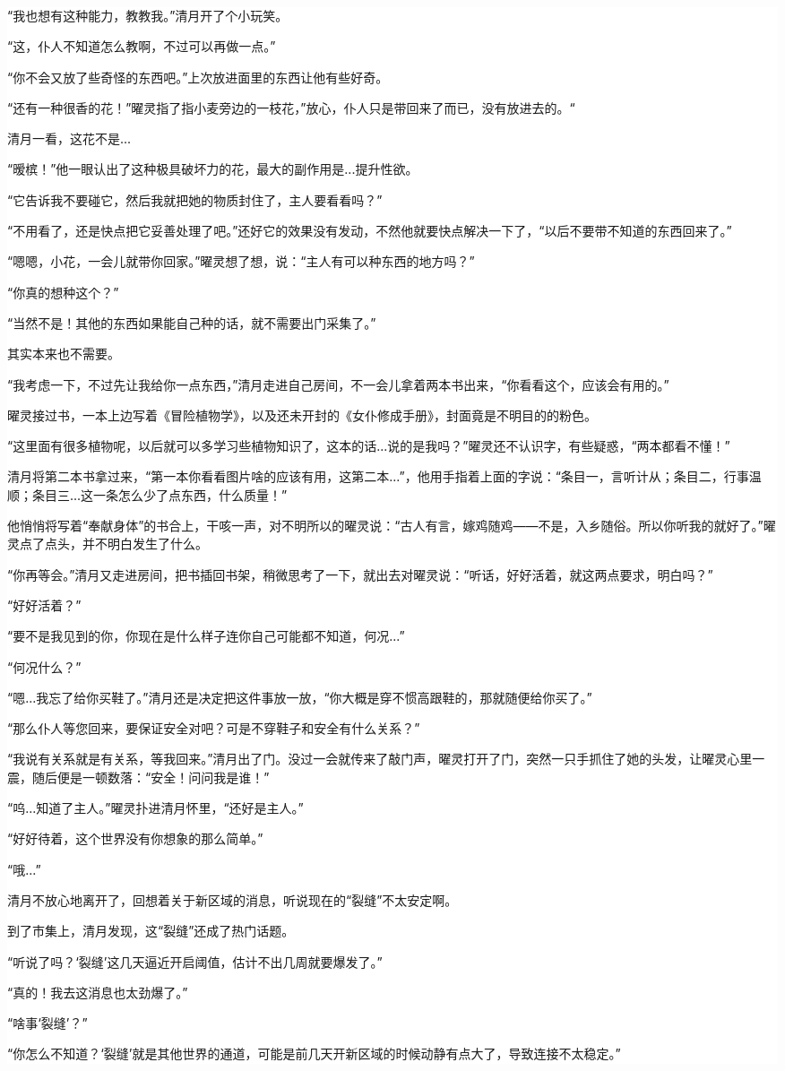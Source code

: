 “我也想有这种能力，教教我。”清月开了个小玩笑。

“这，仆人不知道怎么教啊，不过可以再做一点。”

“你不会又放了些奇怪的东西吧。”上次放进面里的东西让他有些好奇。

“还有一种很香的花！”曜灵指了指小麦旁边的一枝花，”放心，仆人只是带回来了而已，没有放进去的。“

清月一看，这花不是...

“暧槟！”他一眼认出了这种极具破坏力的花，最大的副作用是...提升性欲。

“它告诉我不要碰它，然后我就把她的物质封住了，主人要看看吗？”

“不用看了，还是快点把它妥善处理了吧。”还好它的效果没有发动，不然他就要快点解决一下了，“以后不要带不知道的东西回来了。”

“嗯嗯，小花，一会儿就带你回家。”曜灵想了想，说：“主人有可以种东西的地方吗？”

“你真的想种这个？”

“当然不是！其他的东西如果能自己种的话，就不需要出门采集了。”

其实本来也不需要。

“我考虑一下，不过先让我给你一点东西，”清月走进自己房间，不一会儿拿着两本书出来，“你看看这个，应该会有用的。”

曜灵接过书，一本上边写着《冒险植物学》，以及还未开封的《女仆修成手册》，封面竟是不明目的的粉色。

“这里面有很多植物呢，以后就可以多学习些植物知识了，这本的话...说的是我吗？”曜灵还不认识字，有些疑惑，“两本都看不懂！”

清月将第二本书拿过来，“第一本你看看图片啥的应该有用，这第二本...”，他用手指着上面的字说：“条目一，言听计从；条目二，行事温顺；条目三...这一条怎么少了点东西，什么质量！”

他悄悄将写着“奉献身体”的书合上，干咳一声，对不明所以的曜灵说：“古人有言，嫁鸡随鸡——不是，入乡随俗。所以你听我的就好了。”曜灵点了点头，并不明白发生了什么。

“你再等会。”清月又走进房间，把书插回书架，稍微思考了一下，就出去对曜灵说：“听话，好好活着，就这两点要求，明白吗？”

“好好活着？”

“要不是我见到的你，你现在是什么样子连你自己可能都不知道，何况...”

“何况什么？”

“嗯...我忘了给你买鞋了。”清月还是决定把这件事放一放，“你大概是穿不惯高跟鞋的，那就随便给你买了。”

“那么仆人等您回来，要保证安全对吧？可是不穿鞋子和安全有什么关系？”

“我说有关系就是有关系，等我回来。”清月出了门。没过一会就传来了敲门声，曜灵打开了门，突然一只手抓住了她的头发，让曜灵心里一震，随后便是一顿数落：“安全！问问我是谁！”

“呜...知道了主人。”曜灵扑进清月怀里，“还好是主人。”

“好好待着，这个世界没有你想象的那么简单。”

“哦...”

清月不放心地离开了，回想着关于新区域的消息，听说现在的“裂缝”不太安定啊。

到了市集上，清月发现，这“裂缝”还成了热门话题。

“听说了吗？‘裂缝’这几天逼近开启阈值，估计不出几周就要爆发了。”

“真的！我去这消息也太劲爆了。”

“啥事‘裂缝’？”

“你怎么不知道？‘裂缝’就是其他世界的通道，可能是前几天开新区域的时候动静有点大了，导致连接不太稳定。”
